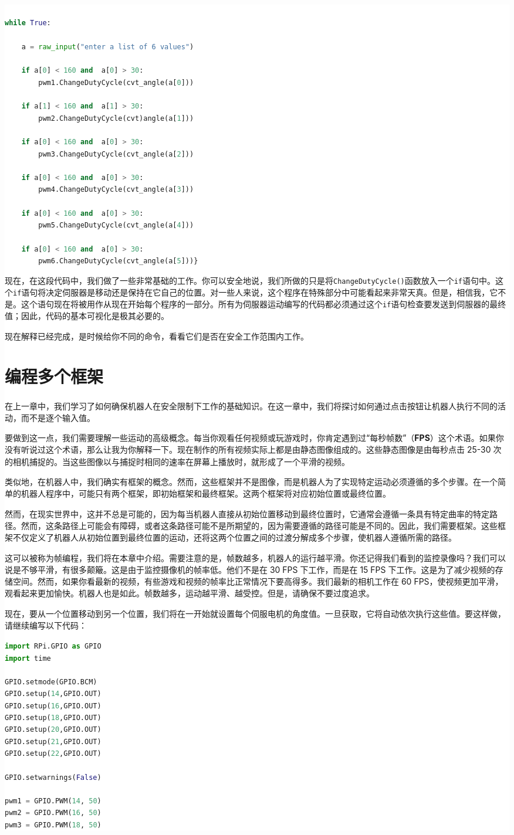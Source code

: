```py

while True:

    a = raw_input("enter a list of 6 values")

    if a[0] < 160 and  a[0] > 30:
        pwm1.ChangeDutyCycle(cvt_angle(a[0]))

    if a[1] < 160 and  a[1] > 30:
        pwm2.ChangeDutyCycle(cvt)angle(a[1]))

    if a[0] < 160 and  a[0] > 30:
        pwm3.ChangeDutyCycle(cvt_angle(a[2]))

    if a[0] < 160 and  a[0] > 30:
        pwm4.ChangeDutyCycle(cvt_angle(a[3]))

    if a[0] < 160 and  a[0] > 30:
        pwm5.ChangeDutyCycle(cvt_angle(a[4]))

    if a[0] < 160 and  a[0] > 30:
        pwm6.ChangeDutyCycle(cvt_angle(a[5]))}
```

现在，在这段代码中，我们做了一些非常基础的工作。你可以安全地说，我们所做的只是将`ChangeDutyCycle()`函数放入一个`if`语句中。这个`if`语句将决定伺服器是移动还是保持在它自己的位置。对一些人来说，这个程序在特殊部分中可能看起来非常天真。但是，相信我，它不是。这个语句现在将被用作从现在开始每个程序的一部分。所有为伺服器运动编写的代码都必须通过这个`if`语句检查要发送到伺服器的最终值；因此，代码的基本可视化是极其必要的。

现在解释已经完成，是时候给你不同的命令，看看它们是否在安全工作范围内工作。

# 编程多个框架

在上一章中，我们学习了如何确保机器人在安全限制下工作的基础知识。在这一章中，我们将探讨如何通过点击按钮让机器人执行不同的活动，而不是逐个输入值。

要做到这一点，我们需要理解一些运动的高级概念。每当你观看任何视频或玩游戏时，你肯定遇到过“每秒帧数”（**FPS**）这个术语。如果你没有听说过这个术语，那么让我为你解释一下。现在制作的所有视频实际上都是由静态图像组成的。这些静态图像是由每秒点击 25-30 次的相机捕捉的。当这些图像以与捕捉时相同的速率在屏幕上播放时，就形成了一个平滑的视频。

类似地，在机器人中，我们确实有框架的概念。然而，这些框架并不是图像，而是机器人为了实现特定运动必须遵循的多个步骤。在一个简单的机器人程序中，可能只有两个框架，即初始框架和最终框架。这两个框架将对应初始位置或最终位置。

然而，在现实世界中，这并不总是可能的，因为每当机器人直接从初始位置移动到最终位置时，它通常会遵循一条具有特定曲率的特定路径。然而，这条路径上可能会有障碍，或者这条路径可能不是所期望的，因为需要遵循的路径可能是不同的。因此，我们需要框架。这些框架不仅定义了机器人从初始位置到最终位置的运动，还将这两个位置之间的过渡分解成多个步骤，使机器人遵循所需的路径。

这可以被称为帧编程，我们将在本章中介绍。需要注意的是，帧数越多，机器人的运行越平滑。你还记得我们看到的监控录像吗？我们可以说是不够平滑，有很多颠簸。这是由于监控摄像机的帧率低。他们不是在 30 FPS 下工作，而是在 15 FPS 下工作。这是为了减少视频的存储空间。然而，如果你看最新的视频，有些游戏和视频的帧率比正常情况下要高得多。我们最新的相机工作在 60 FPS，使视频更加平滑，观看起来更加愉快。机器人也是如此。帧数越多，运动越平滑、越受控。但是，请确保不要过度追求。

现在，要从一个位置移动到另一个位置，我们将在一开始就设置每个伺服电机的角度值。一旦获取，它将自动依次执行这些值。要这样做，请继续编写以下代码：

```py
import RPi.GPIO as GPIO
import time

GPIO.setmode(GPIO.BCM)
GPIO.setup(14,GPIO.OUT)
GPIO.setup(16,GPIO.OUT)
GPIO.setup(18,GPIO.OUT)
GPIO.setup(20,GPIO.OUT)
GPIO.setup(21,GPIO.OUT)
GPIO.setup(22,GPIO.OUT)

GPIO.setwarnings(False)

pwm1 = GPIO.PWM(14, 50)
pwm2 = GPIO.PWM(16, 50)
pwm3 = GPIO.PWM(18, 50)
```